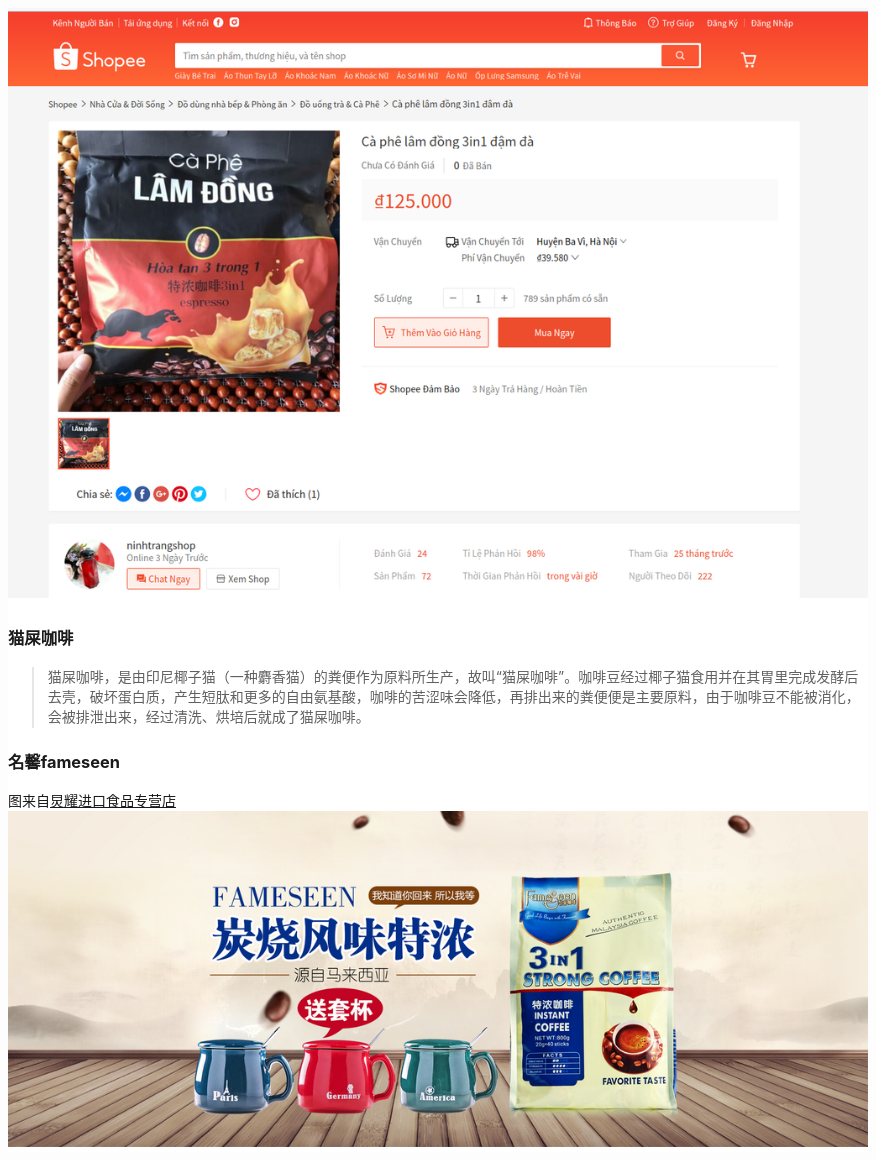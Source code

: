 ![](/uploads/2020/04/lindong.png)

### 猫屎咖啡
>猫屎咖啡，是由印尼椰子猫（一种麝香猫）的粪便作为原料所生产，故叫“猫屎咖啡”。咖啡豆经过椰子猫食用并在其胃里完成发酵后去壳，破坏蛋白质，产生短肽和更多的自由氨基酸，咖啡的苦涩味会降低，再排出来的粪便便是主要原料，由于咖啡豆不能被消化，会被排泄出来，经过清洗、烘培后就成了猫屎咖啡。

### 名馨fameseen
图来自[炅耀进口食品专营店](https://mall.jd.com/index-140754.html)
![](/uploads/2020/04/fame.jpg)
